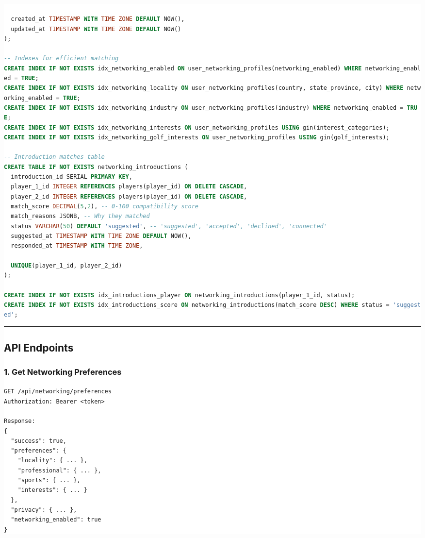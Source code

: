 ```sql

  created_at TIMESTAMP WITH TIME ZONE DEFAULT NOW(),
  updated_at TIMESTAMP WITH TIME ZONE DEFAULT NOW()
);

-- Indexes for efficient matching
CREATE INDEX IF NOT EXISTS idx_networking_enabled ON user_networking_profiles(networking_enabled) WHERE networking_enabled = TRUE;
CREATE INDEX IF NOT EXISTS idx_networking_locality ON user_networking_profiles(country, state_province, city) WHERE networking_enabled = TRUE;
CREATE INDEX IF NOT EXISTS idx_networking_industry ON user_networking_profiles(industry) WHERE networking_enabled = TRUE;
CREATE INDEX IF NOT EXISTS idx_networking_interests ON user_networking_profiles USING gin(interest_categories);
CREATE INDEX IF NOT EXISTS idx_networking_golf_interests ON user_networking_profiles USING gin(golf_interests);

-- Introduction matches table
CREATE TABLE IF NOT EXISTS networking_introductions (
  introduction_id SERIAL PRIMARY KEY,
  player_1_id INTEGER REFERENCES players(player_id) ON DELETE CASCADE,
  player_2_id INTEGER REFERENCES players(player_id) ON DELETE CASCADE,
  match_score DECIMAL(5,2), -- 0-100 compatibility score
  match_reasons JSONB, -- Why they matched
  status VARCHAR(50) DEFAULT 'suggested', -- 'suggested', 'accepted', 'declined', 'connected'
  suggested_at TIMESTAMP WITH TIME ZONE DEFAULT NOW(),
  responded_at TIMESTAMP WITH TIME ZONE,

  UNIQUE(player_1_id, player_2_id)
);

CREATE INDEX IF NOT EXISTS idx_introductions_player ON networking_introductions(player_1_id, status);
CREATE INDEX IF NOT EXISTS idx_introductions_score ON networking_introductions(match_score DESC) WHERE status = 'suggested';
```

---

## API Endpoints

### 1. Get Networking Preferences
```
GET /api/networking/preferences
Authorization: Bearer <token>

Response:
{
  "success": true,
  "preferences": {
    "locality": { ... },
    "professional": { ... },
    "sports": { ... },
    "interests": { ... }
  },
  "privacy": { ... },
  "networking_enabled": true
}
```
